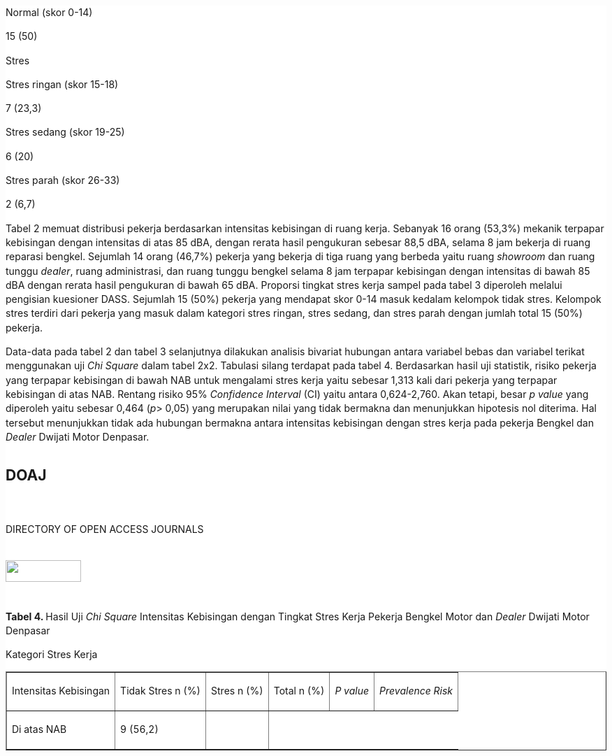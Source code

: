 <p><span class="font6">Normal (skor 0-14)</span></p></td><td style="vertical-align:bottom;">
<p><span class="font6">15 (50)</span></p></td></tr>
<tr><td style="vertical-align:bottom;">
<p><span class="font6">Stres</span></p>
<p><span class="font6">Stres ringan (skor 15-18)</span></p></td><td style="vertical-align:bottom;">
<p><span class="font6">7 (23,3)</span></p></td></tr>
<tr><td style="vertical-align:bottom;">
<p><span class="font6">Stres sedang (skor 19-25)</span></p></td><td style="vertical-align:bottom;">
<p><span class="font6">6 (20)</span></p></td></tr>
<tr><td style="vertical-align:bottom;">
<p><span class="font6">Stres parah (skor 26-33)</span></p></td><td style="vertical-align:bottom;">
<p><span class="font6">2 (6,7)</span></p></td></tr>
</table>
<p><span class="font6">Tabel 2 memuat distribusi pekerja berdasarkan intensitas kebisingan di ruang kerja. Sebanyak 16 orang (53,3%) mekanik terpapar kebisingan dengan intensitas di atas 85 dBA, dengan rerata hasil pengukuran sebesar 88,5 dBA, selama 8 jam bekerja di ruang reparasi bengkel. Sejumlah 14 orang (46,7%) pekerja yang bekerja di tiga ruang yang berbeda yaitu ruang </span><span class="font6" style="font-style:italic;">showroom</span><span class="font6"> dan ruang tunggu </span><span class="font6" style="font-style:italic;">dealer</span><span class="font6">, ruang administrasi, dan ruang tunggu bengkel selama 8 jam terpapar kebisingan dengan intensitas di bawah 85 dBA dengan rerata hasil pengukuran di bawah 65 dBA. Proporsi tingkat stres kerja sampel pada tabel 3 diperoleh melalui pengisian kuesioner DASS. Sejumlah 15 (50%) pekerja yang mendapat skor 0-14 masuk kedalam kelompok tidak stres. Kelompok stres terdiri dari pekerja yang masuk dalam kategori stres ringan, stres sedang, dan stres parah dengan jumlah total 15 (50%) pekerja.</span></p>
<p><span class="font6">Data-data pada tabel 2 dan tabel 3 selanjutnya dilakukan analisis bivariat hubungan antara variabel bebas dan variabel terikat menggunakan uji </span><span class="font6" style="font-style:italic;">Chi Square</span><span class="font6"> dalam tabel 2x2. Tabulasi silang terdapat pada tabel 4. Berdasarkan hasil uji statistik, risiko pekerja yang terpapar kebisingan di bawah NAB untuk mengalami stres kerja yaitu sebesar 1,313 kali dari pekerja yang terpapar kebisingan di atas NAB. Rentang risiko 95% </span><span class="font6" style="font-style:italic;">Confidence Interval </span><span class="font6">(CI) yaitu antara 0,624-2,760. Akan tetapi, besar </span><span class="font6" style="font-style:italic;">p value</span><span class="font6"> yang diperoleh yaitu sebesar 0,464 (</span><span class="font6" style="font-style:italic;">p</span><span class="font6">&gt; 0,05) yang merupakan nilai yang tidak bermakna dan menunjukkan hipotesis nol diterima. Hal tersebut menunjukkan tidak ada hubungan bermakna antara intensitas kebisingan dengan stres kerja pada pekerja Bengkel dan </span><span class="font6" style="font-style:italic;">Dealer </span><span class="font6">Dwijati Motor Denpasar.</span></p>
<div>
<h2><a name="bookmark10"></a><span class="font0"><a name="bookmark11"></a>DOAJ</span></h2>
</div><br clear="all">
<div>
<p><span class="font4">DIRECTORY OF OPEN ACCESS JOURNALS</span></p>
</div><br clear="all">
<div><img src="https://jurnal.harianregional.com/media/51670-3.jpg" alt="" style="width:81pt;height:23pt;">
</div><br clear="all">
<div>
<p><span class="font6" style="font-weight:bold;">Tabel 4. </span><span class="font6">Hasil Uji </span><span class="font6" style="font-style:italic;">Chi Square</span><span class="font6"> Intensitas Kebisingan dengan Tingkat Stres Kerja Pekerja Bengkel Motor dan </span><span class="font6" style="font-style:italic;">Dealer</span><span class="font6"> Dwijati Motor Denpasar</span></p>
<p><span class="font6">Kategori Stres Kerja</span></p>
<table border="1">
<tr><td style="vertical-align:top;">
<p><span class="font6">Intensitas Kebisingan</span></p></td><td style="vertical-align:bottom;">
<p><span class="font6">Tidak Stres n (%)</span></p></td><td style="vertical-align:bottom;">
<p><span class="font6">Stres n (%)</span></p></td><td style="vertical-align:top;">
<p><span class="font6">Total n (%)</span></p></td><td style="vertical-align:top;">
<p><span class="font6" style="font-style:italic;">P value</span></p></td><td style="vertical-align:top;">
<p><span class="font6" style="font-style:italic;">Prevalence Risk</span></p></td></tr>
<tr><td style="vertical-align:middle;">
<p><span class="font6">Di atas NAB</span></p></td><td style="vertical-align:middle;">
<p><span class="font6">9 (56,2)</span></p></td><td style="vertical-align:middle;">